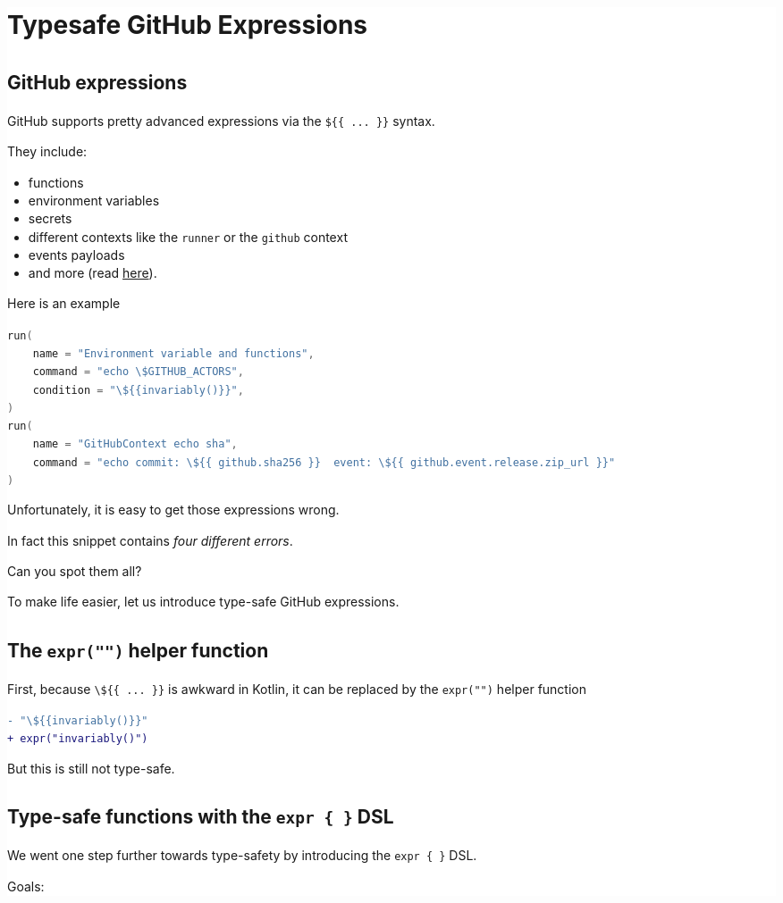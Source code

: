 # Typesafe GitHub Expressions

## GitHub expressions

GitHub supports pretty advanced expressions via the `${{ ... }}` syntax.

They include:

- functions
- environment variables
- secrets
- different contexts like the `runner` or the `github` context
- events payloads
- and more (read [here](https://docs.github.com/en/actions/learn-github-actions/expressions)).

Here is an example

```kotlin
run(
    name = "Environment variable and functions",
    command = "echo \$GITHUB_ACTORS",  
    condition = "\${{invariably()}}",  
)
run(  
    name = "GitHubContext echo sha",  
    command = "echo commit: \${{ github.sha256 }}  event: \${{ github.event.release.zip_url }}"  
)
```

Unfortunately, it is easy to get those expressions wrong.

In fact this snippet contains _four different errors_.

Can you spot them all?

To make life easier, let us introduce type-safe GitHub expressions.


## The `expr("")` helper function

First, because `\${{ ... }}` is awkward in Kotlin, it can be replaced by the `expr("")` helper function

```diff
- "\${{invariably()}}"
+ expr("invariably()")
```

But this is still not type-safe.


## Type-safe functions with the `expr { }`  DSL

We went one step further towards type-safety by introducing the `expr { }` DSL.

Goals:
